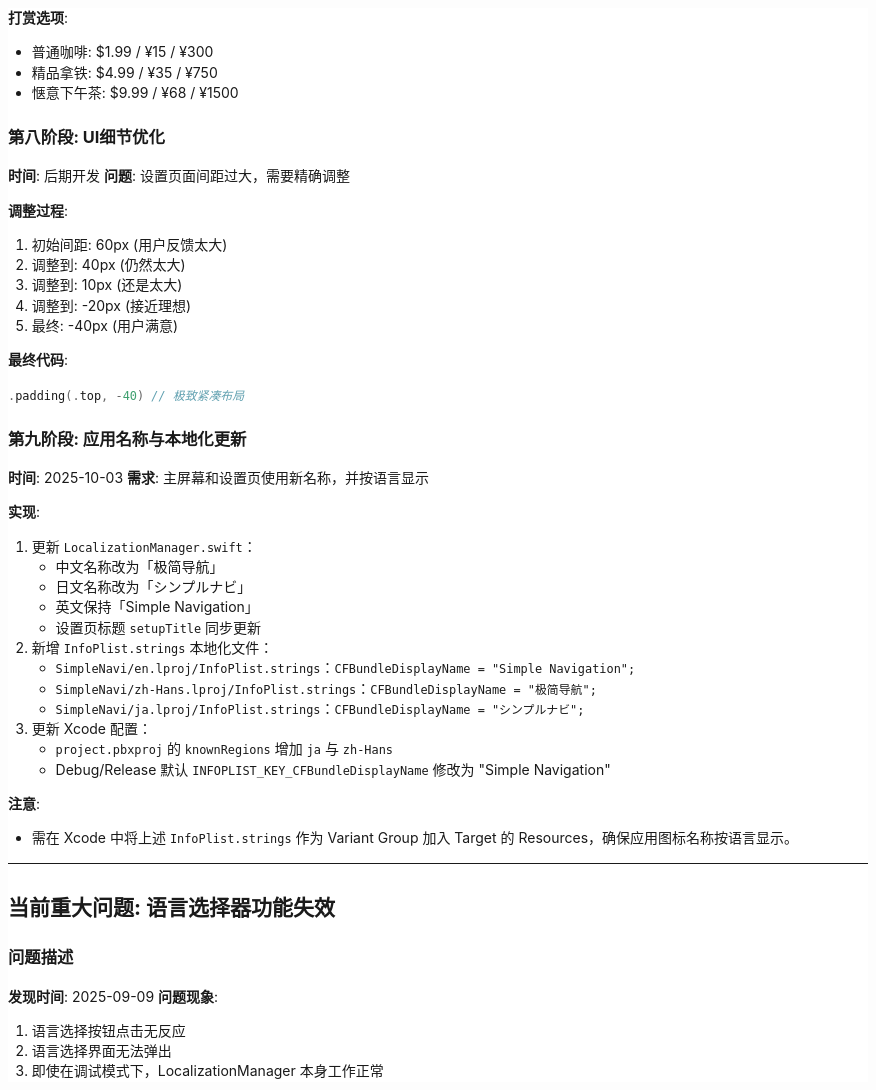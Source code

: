 **打赏选项**:
- 普通咖啡: $1.99 / ¥15 / ¥300
- 精品拿铁: $4.99 / ¥35 / ¥750  
- 惬意下午茶: $9.99 / ¥68 / ¥1500

### 第八阶段: UI细节优化
**时间**: 后期开发
**问题**: 设置页面间距过大，需要精确调整

**调整过程**:
1. 初始间距: 60px (用户反馈太大)
2. 调整到: 40px (仍然太大)
3. 调整到: 10px (还是太大)
4. 调整到: -20px (接近理想)
5. 最终: -40px (用户满意)

**最终代码**:
```swift
.padding(.top, -40) // 极致紧凑布局
```

### 第九阶段: 应用名称与本地化更新
**时间**: 2025-10-03
**需求**: 主屏幕和设置页使用新名称，并按语言显示

**实现**:
1. 更新 `LocalizationManager.swift`：
   - 中文名称改为「极简导航」
   - 日文名称改为「シンプルナビ」
   - 英文保持「Simple Navigation」
   - 设置页标题 `setupTitle` 同步更新
2. 新增 `InfoPlist.strings` 本地化文件：
   - `SimpleNavi/en.lproj/InfoPlist.strings`：`CFBundleDisplayName = "Simple Navigation";`
   - `SimpleNavi/zh-Hans.lproj/InfoPlist.strings`：`CFBundleDisplayName = "极简导航";`
   - `SimpleNavi/ja.lproj/InfoPlist.strings`：`CFBundleDisplayName = "シンプルナビ";`
3. 更新 Xcode 配置：
   - `project.pbxproj` 的 `knownRegions` 增加 `ja` 与 `zh-Hans`
   - Debug/Release 默认 `INFOPLIST_KEY_CFBundleDisplayName` 修改为 "Simple Navigation"

**注意**:
- 需在 Xcode 中将上述 `InfoPlist.strings` 作为 Variant Group 加入 Target 的 Resources，确保应用图标名称按语言显示。

---

## 当前重大问题: 语言选择器功能失效

### 问题描述
**发现时间**: 2025-09-09
**问题现象**: 
1. 语言选择按钮点击无反应
2. 语言选择界面无法弹出
3. 即使在调试模式下，LocalizationManager 本身工作正常
